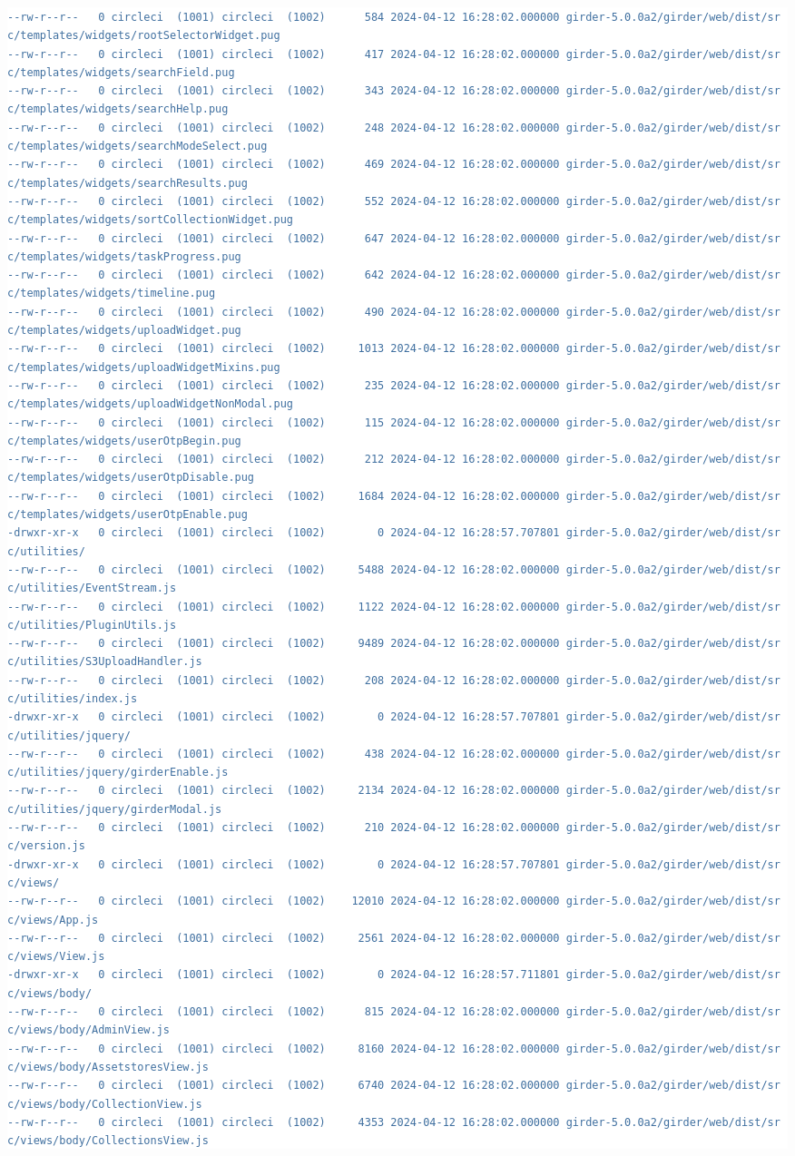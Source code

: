```diff
--rw-r--r--   0 circleci  (1001) circleci  (1002)      584 2024-04-12 16:28:02.000000 girder-5.0.0a2/girder/web/dist/src/templates/widgets/rootSelectorWidget.pug
--rw-r--r--   0 circleci  (1001) circleci  (1002)      417 2024-04-12 16:28:02.000000 girder-5.0.0a2/girder/web/dist/src/templates/widgets/searchField.pug
--rw-r--r--   0 circleci  (1001) circleci  (1002)      343 2024-04-12 16:28:02.000000 girder-5.0.0a2/girder/web/dist/src/templates/widgets/searchHelp.pug
--rw-r--r--   0 circleci  (1001) circleci  (1002)      248 2024-04-12 16:28:02.000000 girder-5.0.0a2/girder/web/dist/src/templates/widgets/searchModeSelect.pug
--rw-r--r--   0 circleci  (1001) circleci  (1002)      469 2024-04-12 16:28:02.000000 girder-5.0.0a2/girder/web/dist/src/templates/widgets/searchResults.pug
--rw-r--r--   0 circleci  (1001) circleci  (1002)      552 2024-04-12 16:28:02.000000 girder-5.0.0a2/girder/web/dist/src/templates/widgets/sortCollectionWidget.pug
--rw-r--r--   0 circleci  (1001) circleci  (1002)      647 2024-04-12 16:28:02.000000 girder-5.0.0a2/girder/web/dist/src/templates/widgets/taskProgress.pug
--rw-r--r--   0 circleci  (1001) circleci  (1002)      642 2024-04-12 16:28:02.000000 girder-5.0.0a2/girder/web/dist/src/templates/widgets/timeline.pug
--rw-r--r--   0 circleci  (1001) circleci  (1002)      490 2024-04-12 16:28:02.000000 girder-5.0.0a2/girder/web/dist/src/templates/widgets/uploadWidget.pug
--rw-r--r--   0 circleci  (1001) circleci  (1002)     1013 2024-04-12 16:28:02.000000 girder-5.0.0a2/girder/web/dist/src/templates/widgets/uploadWidgetMixins.pug
--rw-r--r--   0 circleci  (1001) circleci  (1002)      235 2024-04-12 16:28:02.000000 girder-5.0.0a2/girder/web/dist/src/templates/widgets/uploadWidgetNonModal.pug
--rw-r--r--   0 circleci  (1001) circleci  (1002)      115 2024-04-12 16:28:02.000000 girder-5.0.0a2/girder/web/dist/src/templates/widgets/userOtpBegin.pug
--rw-r--r--   0 circleci  (1001) circleci  (1002)      212 2024-04-12 16:28:02.000000 girder-5.0.0a2/girder/web/dist/src/templates/widgets/userOtpDisable.pug
--rw-r--r--   0 circleci  (1001) circleci  (1002)     1684 2024-04-12 16:28:02.000000 girder-5.0.0a2/girder/web/dist/src/templates/widgets/userOtpEnable.pug
-drwxr-xr-x   0 circleci  (1001) circleci  (1002)        0 2024-04-12 16:28:57.707801 girder-5.0.0a2/girder/web/dist/src/utilities/
--rw-r--r--   0 circleci  (1001) circleci  (1002)     5488 2024-04-12 16:28:02.000000 girder-5.0.0a2/girder/web/dist/src/utilities/EventStream.js
--rw-r--r--   0 circleci  (1001) circleci  (1002)     1122 2024-04-12 16:28:02.000000 girder-5.0.0a2/girder/web/dist/src/utilities/PluginUtils.js
--rw-r--r--   0 circleci  (1001) circleci  (1002)     9489 2024-04-12 16:28:02.000000 girder-5.0.0a2/girder/web/dist/src/utilities/S3UploadHandler.js
--rw-r--r--   0 circleci  (1001) circleci  (1002)      208 2024-04-12 16:28:02.000000 girder-5.0.0a2/girder/web/dist/src/utilities/index.js
-drwxr-xr-x   0 circleci  (1001) circleci  (1002)        0 2024-04-12 16:28:57.707801 girder-5.0.0a2/girder/web/dist/src/utilities/jquery/
--rw-r--r--   0 circleci  (1001) circleci  (1002)      438 2024-04-12 16:28:02.000000 girder-5.0.0a2/girder/web/dist/src/utilities/jquery/girderEnable.js
--rw-r--r--   0 circleci  (1001) circleci  (1002)     2134 2024-04-12 16:28:02.000000 girder-5.0.0a2/girder/web/dist/src/utilities/jquery/girderModal.js
--rw-r--r--   0 circleci  (1001) circleci  (1002)      210 2024-04-12 16:28:02.000000 girder-5.0.0a2/girder/web/dist/src/version.js
-drwxr-xr-x   0 circleci  (1001) circleci  (1002)        0 2024-04-12 16:28:57.707801 girder-5.0.0a2/girder/web/dist/src/views/
--rw-r--r--   0 circleci  (1001) circleci  (1002)    12010 2024-04-12 16:28:02.000000 girder-5.0.0a2/girder/web/dist/src/views/App.js
--rw-r--r--   0 circleci  (1001) circleci  (1002)     2561 2024-04-12 16:28:02.000000 girder-5.0.0a2/girder/web/dist/src/views/View.js
-drwxr-xr-x   0 circleci  (1001) circleci  (1002)        0 2024-04-12 16:28:57.711801 girder-5.0.0a2/girder/web/dist/src/views/body/
--rw-r--r--   0 circleci  (1001) circleci  (1002)      815 2024-04-12 16:28:02.000000 girder-5.0.0a2/girder/web/dist/src/views/body/AdminView.js
--rw-r--r--   0 circleci  (1001) circleci  (1002)     8160 2024-04-12 16:28:02.000000 girder-5.0.0a2/girder/web/dist/src/views/body/AssetstoresView.js
--rw-r--r--   0 circleci  (1001) circleci  (1002)     6740 2024-04-12 16:28:02.000000 girder-5.0.0a2/girder/web/dist/src/views/body/CollectionView.js
--rw-r--r--   0 circleci  (1001) circleci  (1002)     4353 2024-04-12 16:28:02.000000 girder-5.0.0a2/girder/web/dist/src/views/body/CollectionsView.js
```